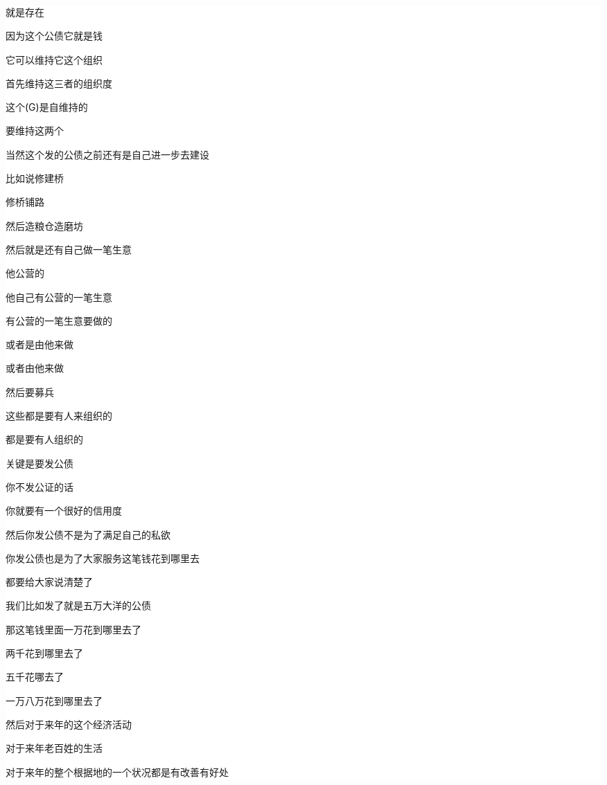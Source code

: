 就是存在

因为这个公债它就是钱

它可以维持它这个组织

首先维持这三者的组织度

这个(G)是自维持的

要维持这两个

当然这个发的公债之前还有是自己进一步去建设

比如说修建桥

修桥铺路

然后造粮仓造磨坊

然后就是还有自己做一笔生意

他公营的

他自己有公营的一笔生意

有公营的一笔生意要做的

或者是由他来做

或者由他来做

然后要募兵

这些都是要有人来组织的

都是要有人组织的

关键是要发公债

你不发公证的话

你就要有一个很好的信用度

然后你发公债不是为了满足自己的私欲

你发公债也是为了大家服务这笔钱花到哪里去

都要给大家说清楚了

我们比如发了就是五万大洋的公债

那这笔钱里面一万花到哪里去了

两千花到哪里去了

五千花哪去了

一万八万花到哪里去了

然后对于来年的这个经济活动

对于来年老百姓的生活

对于来年的整个根据地的一个状况都是有改善有好处
